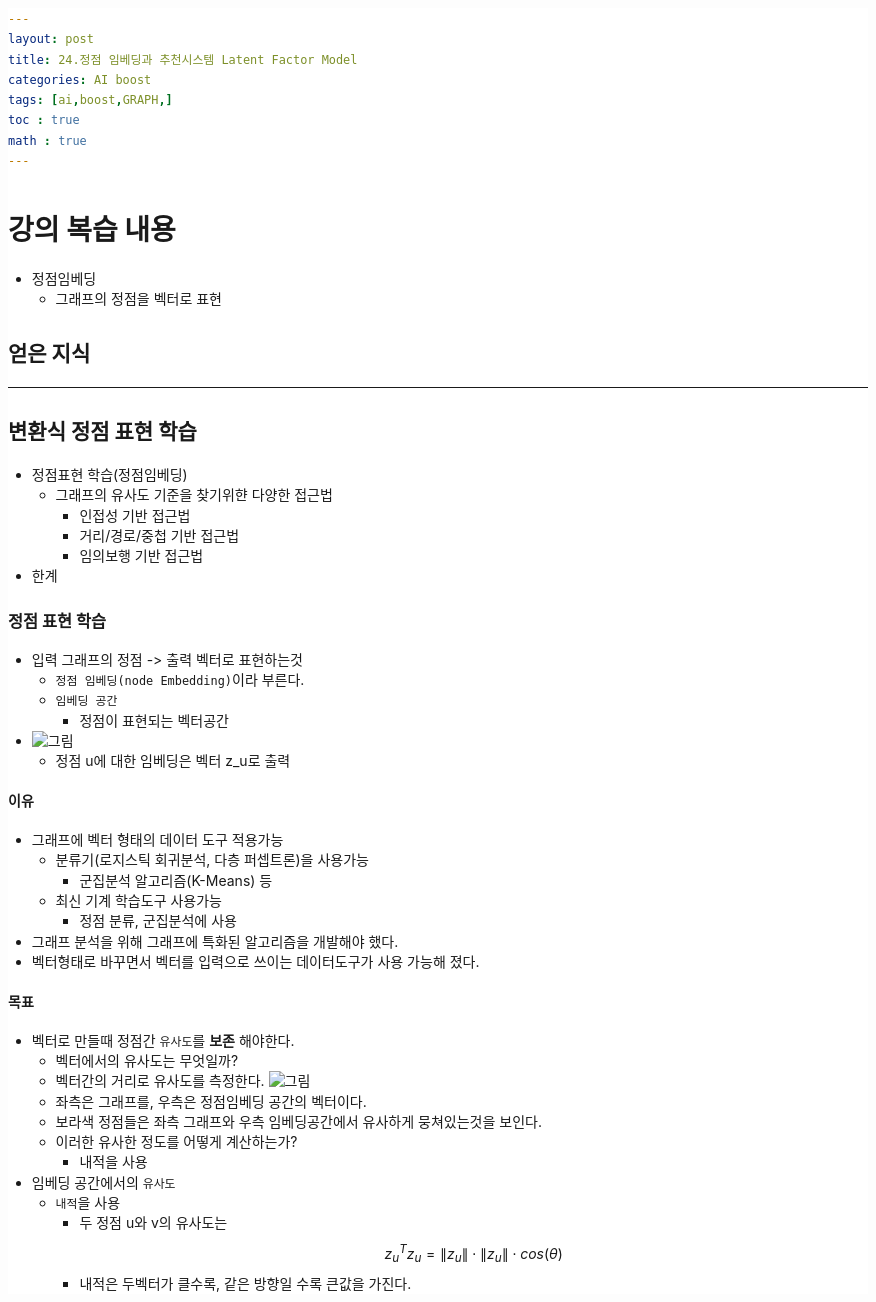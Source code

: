 ```yaml
---
layout: post
title: 24.정점 임베딩과 추천시스템 Latent Factor Model
categories: AI boost
tags: [ai,boost,GRAPH,]
toc : true
math : true
---
```



# 강의 복습 내용
- 정점임베딩
  - 그래프의 정점을 벡터로 표현



## 얻은 지식

-----

## 변환식 정점 표현 학습
- 정점표현 학습(정점임베딩)
  - 그래프의 유사도 기준을 찾기위햔 다양한 접근법
    - 인접성 기반 접근법
    - 거리/경로/중첩 기반 접근법
    - 임의보행 기반 접근법
- 한계

### 정점 표현 학습
- 입력 그래프의 정점 -> 출력 벡터로 표현하는것
  - `정점 임베딩(node Embedding)`이라 부른다.
  - `임베딩 공간`
    - 정점이 표현되는 벡터공간
- ![그림](https://user-images.githubusercontent.com/24247768/109141977-a6fd7300-77a1-11eb-84db-dd90fe93b92d.png)
  - 정점 u에 대한 임베딩은 벡터 z_u로 출력

#### 이유
- 그래프에 벡터 형태의 데이터 도구 적용가능
  - 분류기(로지스틱 회귀분석, 다층 퍼셉트론)을 사용가능
    - 군집분석 알고리즘(K-Means) 등
  - 최신 기계 학습도구 사용가능
    - 정점 분류, 군집분석에 사용
- 그래프 분석을 위해 그래프에 특화된 알고리즘을 개발해야 했다.
- 벡터형태로 바꾸면서 벡터를 입력으로 쓰이는 데이터도구가 사용 가능해 졌다.

#### 목표
- 벡터로 만들때 정점간 `유사도`를 **보존** 해야한다.
  - 벡터에서의 유사도는 무엇일까?
  - 벡터간의 거리로 유사도를 측정한다.
![그림](https://user-images.githubusercontent.com/24247768/109142182-e4fa9700-77a1-11eb-82fd-5e1f00f5598f.png)
  - 좌측은 그래프를, 우측은 정점임베딩 공간의 벡터이다.
  - 보라색 정점들은 좌측 그래프와 우측 임베딩공간에서 유사하게 뭉쳐있는것을 보인다.
  - 이러한 유사한 정도를 어떻게 계산하는가?
    - 내적을 사용
- 임베딩 공간에서의 `유사도`
  - `내적`을 사용
    - 두 정점 u와 v의 유사도는 $$ z_u^Tz_u = \left\| z_u \right\| \cdot \left\| z_u \right\| \cdot cos(\theta)$$
    - 내적은 두벡터가 클수록, 같은 방향일 수록 큰값을 가진다.
